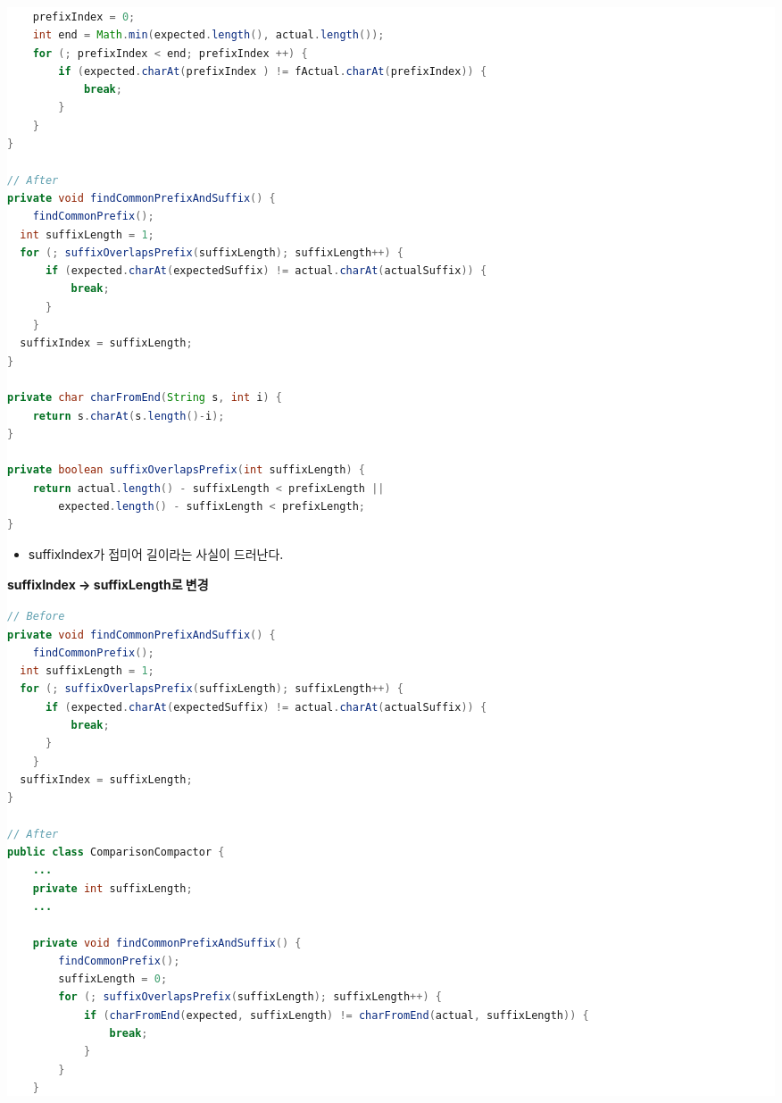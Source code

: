 ```java
    prefixIndex = 0;
    int end = Math.min(expected.length(), actual.length());
    for (; prefixIndex < end; prefixIndex ++) {
        if (expected.charAt(prefixIndex ) != fActual.charAt(prefixIndex)) {
            break;
        }
    }
}

// After
private void findCommonPrefixAndSuffix() {
	findCommonPrefix();
  int suffixLength = 1;
  for (; suffixOverlapsPrefix(suffixLength); suffixLength++) {
      if (expected.charAt(expectedSuffix) != actual.charAt(actualSuffix)) {
          break;
      }
	}
  suffixIndex = suffixLength;
}

private char charFromEnd(String s, int i) {
	return s.charAt(s.length()-i);
}

private boolean suffixOverlapsPrefix(int suffixLength) {
	return actual.length() - suffixLength < prefixLength ||
		expected.length() - suffixLength < prefixLength;
}

```

- suffixIndex가 접미어 길이라는 사실이 드러난다.

**suffixIndex → suffixLength로 변경**

```java
// Before
private void findCommonPrefixAndSuffix() {
	findCommonPrefix();
  int suffixLength = 1;
  for (; suffixOverlapsPrefix(suffixLength); suffixLength++) {
      if (expected.charAt(expectedSuffix) != actual.charAt(actualSuffix)) {
          break;
      }
	}
  suffixIndex = suffixLength;
}

// After
public class ComparisonCompactor {
    ...
    private int suffixLength;
    ...

    private void findCommonPrefixAndSuffix() {
        findCommonPrefix();
        suffixLength = 0;
        for (; suffixOverlapsPrefix(suffixLength); suffixLength++) {
            if (charFromEnd(expected, suffixLength) != charFromEnd(actual, suffixLength)) {
                break;
            }
        }
    }
```